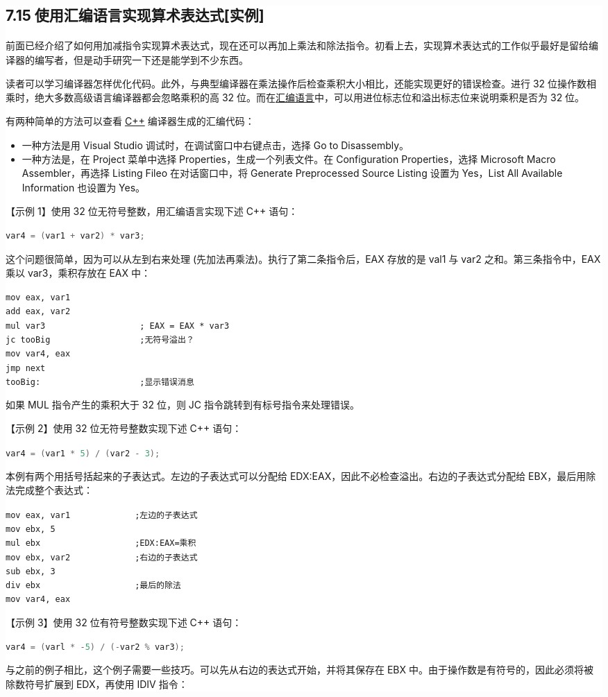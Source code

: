 ## 7.15 使用汇编语言实现算术表达式\[实例\]

前面已经介绍了如何用加减指令实现算术表达式，现在还可以再加上乘法和除法指令。初看上去，实现算术表达式的工作似乎最好是留给编译器的编写者，但是动手研究一下还是能学到不少东西。

读者可以学习编译器怎样优化代码。此外，与典型编译器在乘法操作后检查乘积大小相比，还能实现更好的错误检查。进行 32 位操作数相乘时，绝大多数高级语言编译器都会忽略乘积的高 32 位。而在[汇编语言](http://c.biancheng.net/asm/)中，可以用进位标志位和溢出标志位来说明乘积是否为 32 位。

有两种简单的方法可以查看 [C++](http://c.biancheng.net/cplus/) 编译器生成的汇编代码：

* 一种方法是用 Visual Studio 调试时，在调试窗口中右键点击，选择 Go to Disassembly。
* 一种方法是，在 Project 菜单中选择 Properties，生成一个列表文件。在 Configuration Properties，选择 Microsoft Macro Assembler，再选择 Listing Fileo 在对话窗口中，将 Generate Preprocessed Source Listing 设置为 Yes，List All Available Information 也设置为 Yes。

【示例 1】使用 32 位无符号整数，用汇编语言实现下述 C++ 语句：

```c
var4 = (var1 + var2) * var3;
```

这个问题很简单，因为可以从左到右来处理 \(先加法再乘法\)。执行了第二条指令后，EAX 存放的是 val1 与 var2 之和。第三条指令中，EAX 乘以 var3，乘积存放在 EAX 中：

```text
mov eax, var1
add eax, var2
mul var3                   ; EAX = EAX * var3
jc tooBig                  ;无符号溢出？
mov var4, eax
jmp next
tooBig:                    ;显示错误消息
```

如果 MUL 指令产生的乘积大于 32 位，则 JC 指令跳转到有标号指令来处理错误。

【示例 2】使用 32 位无符号整数实现下述 C++ 语句：

```c
var4 = (var1 * 5) / (var2 - 3);
```

本例有两个用括号括起来的子表达式。左边的子表达式可以分配给 EDX:EAX，因此不必检查溢出。右边的子表达式分配给 EBX，最后用除法完成整个表达式：

```text
mov eax, var1             ;左边的子表达式
mov ebx, 5
mul ebx                   ;EDX:EAX=乘积
mov ebx, var2             ;右边的子表达式
sub ebx, 3
div ebx                   ;最后的除法
mov var4, eax
```

【示例 3】使用 32 位有符号整数实现下述 C++ 语句：

```c
var4 = (varl * -5) / (-var2 % var3);
```

与之前的例子相比，这个例子需要一些技巧。可以先从右边的表达式开始，并将其保存在 EBX 中。由于操作数是有符号的，因此必须将被除数符号扩展到 EDX，再使用 IDIV 指令：
